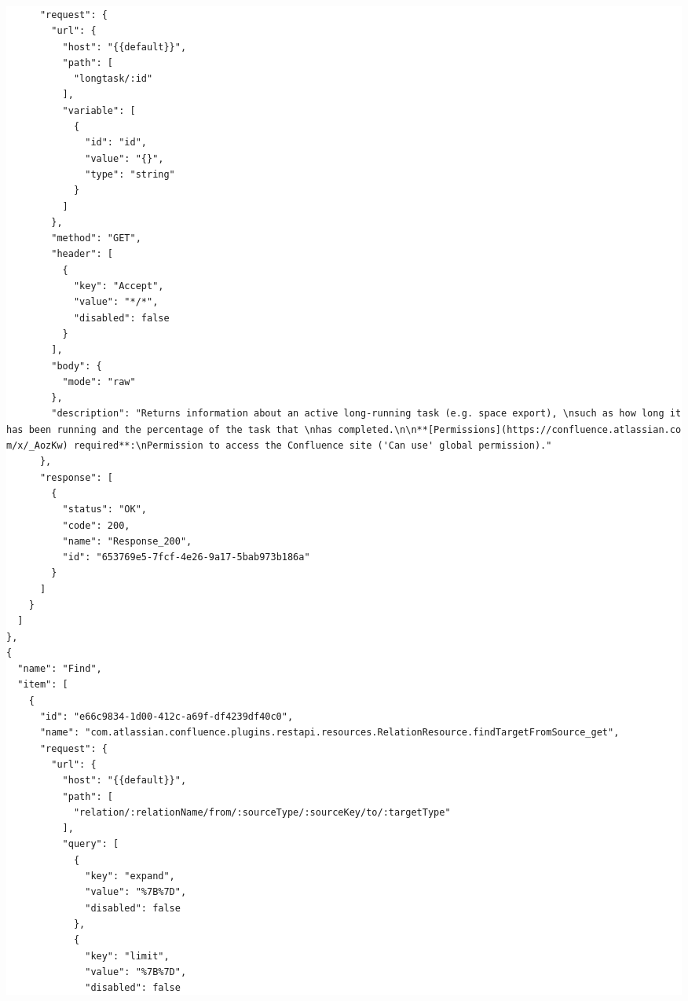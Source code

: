           "request": {
            "url": {
              "host": "{{default}}",
              "path": [
                "longtask/:id"
              ],
              "variable": [
                {
                  "id": "id",
                  "value": "{}",
                  "type": "string"
                }
              ]
            },
            "method": "GET",
            "header": [
              {
                "key": "Accept",
                "value": "*/*",
                "disabled": false
              }
            ],
            "body": {
              "mode": "raw"
            },
            "description": "Returns information about an active long-running task (e.g. space export), \nsuch as how long it has been running and the percentage of the task that \nhas completed.\n\n**[Permissions](https://confluence.atlassian.com/x/_AozKw) required**:\nPermission to access the Confluence site ('Can use' global permission)."
          },
          "response": [
            {
              "status": "OK",
              "code": 200,
              "name": "Response_200",
              "id": "653769e5-7fcf-4e26-9a17-5bab973b186a"
            }
          ]
        }
      ]
    },
    {
      "name": "Find",
      "item": [
        {
          "id": "e66c9834-1d00-412c-a69f-df4239df40c0",
          "name": "com.atlassian.confluence.plugins.restapi.resources.RelationResource.findTargetFromSource_get",
          "request": {
            "url": {
              "host": "{{default}}",
              "path": [
                "relation/:relationName/from/:sourceType/:sourceKey/to/:targetType"
              ],
              "query": [
                {
                  "key": "expand",
                  "value": "%7B%7D",
                  "disabled": false
                },
                {
                  "key": "limit",
                  "value": "%7B%7D",
                  "disabled": false